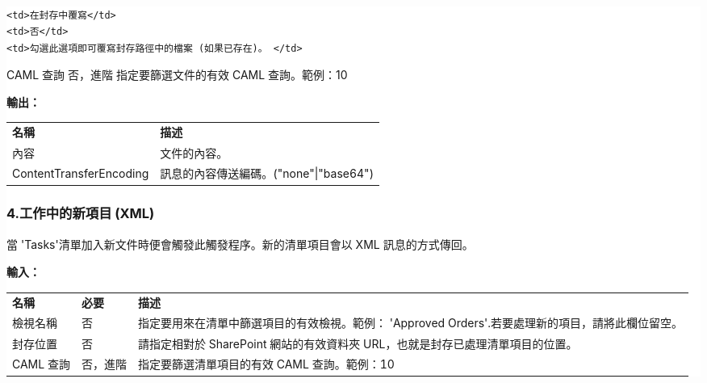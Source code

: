     <td>在封存中覆寫</td>
    <td>否</td>
    <td>勾選此選項即可覆寫封存路徑中的檔案 (如果已存在)。 </td>
  </tr>
  <tr>
    <td>CAML 查詢</td>
    <td>否，進階</td>
    <td>指定要篩選文件的有效 CAML 查詢。範例：<Where><Geq><FieldRef Name='ID'/><Value Type='Number'>10</Value></Geq></Where></td>
  </tr>
</table>

**輸出：**

<table>
  <tr>
    <td><b>名稱</b></td>
    <td><b>描述</b></td>
  </tr>
  <tr>
    <td>內容</td>
    <td>文件的內容。</td>
  </tr>
  <tr>
    <td>ContentTransferEncoding</td>
    <td>訊息的內容傳送編碼。("none"|"base64")</td>
  </tr>
</table>


### 4.工作中的新項目 (XML)

當 'Tasks'清單加入新文件時便會觸發此觸發程序。新的清單項目會以 XML 訊息的方式傳回。

**輸入：**

<table>
  <tr>
    <td><b>名稱</b></td>
    <td><b>必要</b></td>
    <td><b>描述</b></td>
  </tr>
  <tr>
    <td>檢視名稱</td>
    <td>否</td>
    <td>指定要用來在清單中篩選項目的有效檢視。範例： 'Approved Orders'.若要處理新的項目，請將此欄位留空。 </td>
  </tr>
  <tr>
    <td>封存位置</td>
    <td>否</td>
    <td>請指定相對於 SharePoint 網站的有效資料夾 URL，也就是封存已處理清單項目的位置。 </td>
  </tr>
  <tr>
    <td>CAML 查詢</td>
    <td>否，進階</td>
    <td>指定要篩選清單項目的有效 CAML 查詢。範例：<Where><Geq><FieldRef Name='ID'/><Value Type='Number'>10</Value></Geq></Where></td>
  </tr>
</table>
